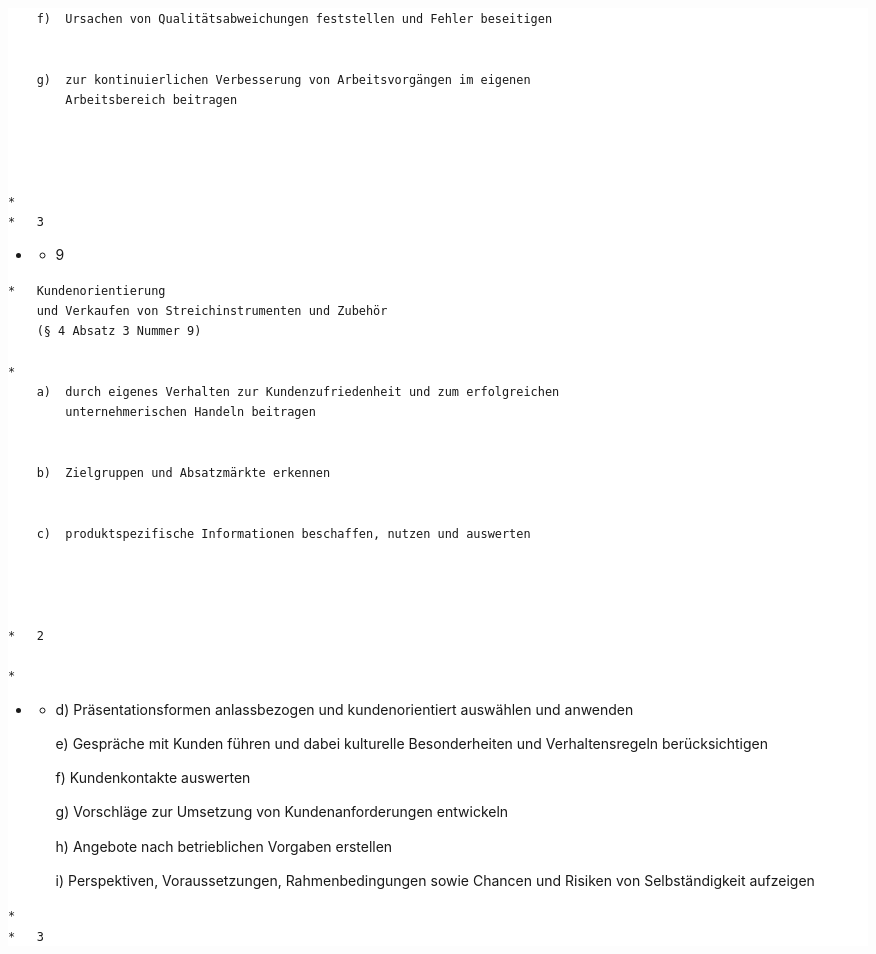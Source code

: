 
        f)  Ursachen von Qualitätsabweichungen feststellen und Fehler beseitigen


        g)  zur kontinuierlichen Verbesserung von Arbeitsvorgängen im eigenen
            Arbeitsbereich beitragen




    *
    *   3


*    *   9

    *   Kundenorientierung
        und Verkaufen von Streichinstrumenten und Zubehör
        (§ 4 Absatz 3 Nummer 9)

    *
        a)  durch eigenes Verhalten zur Kundenzufriedenheit und zum erfolgreichen
            unternehmerischen Handeln beitragen


        b)  Zielgruppen und Absatzmärkte erkennen


        c)  produktspezifische Informationen beschaffen, nutzen und auswerten




    *   2

    *

*    *
        d)  Präsentationsformen anlassbezogen und kundenorientiert auswählen und
            anwenden


        e)  Gespräche mit Kunden führen und dabei kulturelle Besonderheiten und
            Verhaltensregeln berücksichtigen


        f)  Kundenkontakte auswerten


        g)  Vorschläge zur Umsetzung von Kundenanforderungen entwickeln


        h)  Angebote nach betrieblichen Vorgaben erstellen


        i)  Perspektiven, Voraussetzungen, Rahmenbedingungen sowie Chancen und
            Risiken von Selbständigkeit aufzeigen




    *
    *   3



